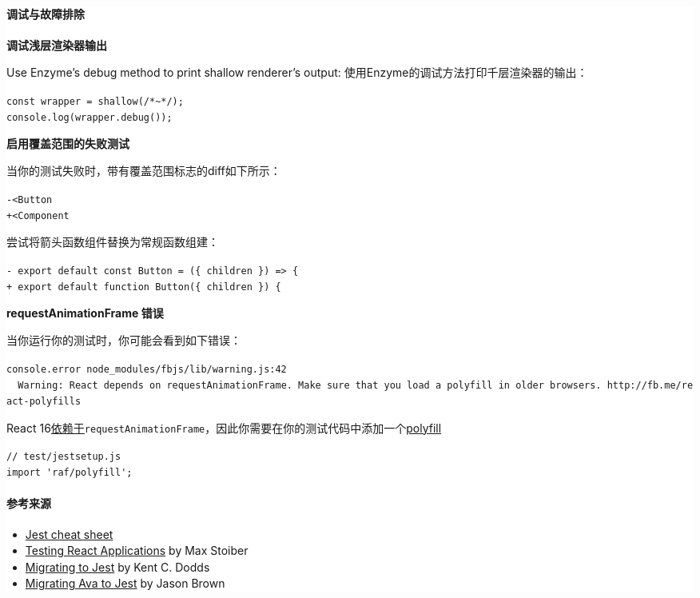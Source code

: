 #### 调试与故障排除

**调试浅层渲染器输出**

Use Enzyme’s debug method to print shallow renderer’s output:
使用Enzyme的调试方法打印千层渲染器的输出：

```
const wrapper = shallow(/*~*/);
console.log(wrapper.debug());
```

**启用覆盖范围的失败测试**

当你的测试失败时，带有覆盖范围标志的diff如下所示：

```
-<Button
+<Component
```

尝试将箭头函数组件替换为常规函数组建：

```
- export default const Button = ({ children }) => {
+ export default function Button({ children }) {
```

**requestAnimationFrame 错误**

当你运行你的测试时，你可能会看到如下错误：

```
console.error node_modules/fbjs/lib/warning.js:42
  Warning: React depends on requestAnimationFrame. Make sure that you load a polyfill in older browsers. http://fb.me/react-polyfills
```
React 16[依赖于](https://reactjs.org/docs/javascript-environment-requirements.html)`requestAnimationFrame`，因此你需要在你的测试代码中添加一个[polyfill](https://github.com/chrisdickinson/raf)
```
// test/jestsetup.js
import 'raf/polyfill';
```

#### 参考来源

- [Jest cheat sheet](https://github.com/sapegin/jest-cheat-sheet)
- [Testing React Applications](https://youtu.be/59Ndb3YkLKA) by Max Stoiber
- [Migrating to Jest](https://medium.com/@kentcdodds/migrating-to-jest-881f75366e7e#.pc4s5ut6z) by Kent C. Dodds
- [Migrating Ava to Jest](http://browniefed.com/blog/migrating-ava-to-jest/) by Jason Brown




